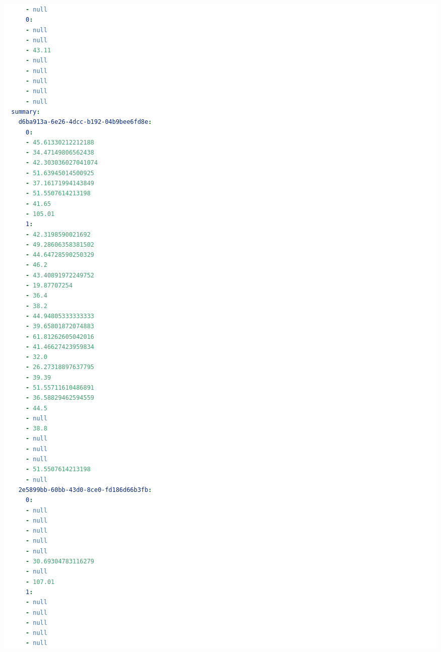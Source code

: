 ```yaml
      - null
      0:
      - null
      - null
      - 43.11
      - null
      - null
      - null
      - null
      - null
  summary:
    d6ba913a-6e26-4dcc-b192-04b9bee6fd8e:
      0:
      - 45.61330212212188
      - 34.47149806562438
      - 42.303036027041074
      - 51.63945014500925
      - 37.16171994143849
      - 51.5507614213198
      - 41.65
      - 105.01
      1:
      - 42.3198590021692
      - 49.28606358381502
      - 44.64728590250329
      - 46.2
      - 43.40891972249752
      - 19.87707254
      - 36.4
      - 38.2
      - 44.94805333333333
      - 39.65801872074883
      - 61.81262605042016
      - 41.46627423959834
      - 32.0
      - 26.27318897637795
      - 39.39
      - 51.55711610486891
      - 36.58829462594559
      - 44.5
      - null
      - 38.8
      - null
      - null
      - null
      - 51.5507614213198
      - null
    2e5899bb-60bb-43d0-8ce0-fd186d66b3fb:
      0:
      - null
      - null
      - null
      - null
      - null
      - 30.69304783116279
      - null
      - 107.01
      1:
      - null
      - null
      - null
      - null
      - null
```